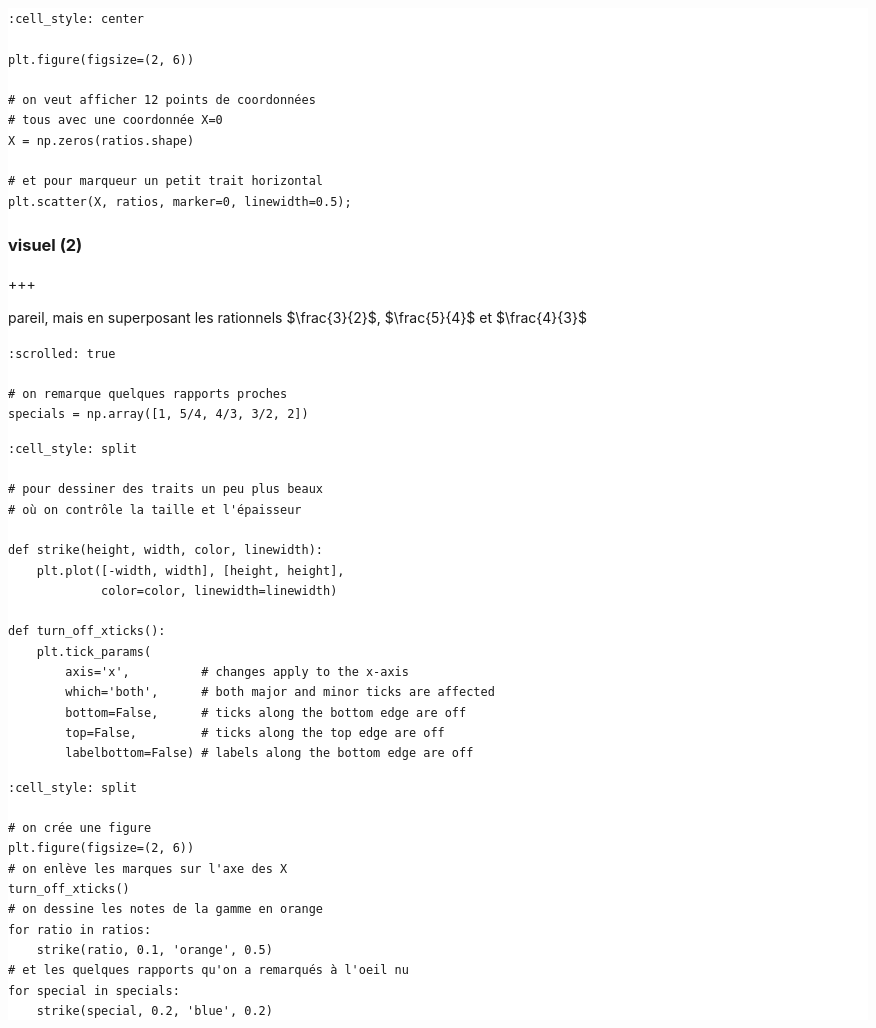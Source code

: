 ```{code-cell} ipython3
:cell_style: center

plt.figure(figsize=(2, 6))

# on veut afficher 12 points de coordonnées
# tous avec une coordonnée X=0
X = np.zeros(ratios.shape)

# et pour marqueur un petit trait horizontal
plt.scatter(X, ratios, marker=0, linewidth=0.5);
```

### visuel (2)

+++

pareil, mais en superposant les rationnels $\frac{3}{2}$, $\frac{5}{4}$ et $\frac{4}{3}$

```{code-cell} ipython3
:scrolled: true

# on remarque quelques rapports proches
specials = np.array([1, 5/4, 4/3, 3/2, 2])
```

```{code-cell} ipython3
:cell_style: split

# pour dessiner des traits un peu plus beaux
# où on contrôle la taille et l'épaisseur

def strike(height, width, color, linewidth):
    plt.plot([-width, width], [height, height],
             color=color, linewidth=linewidth)

def turn_off_xticks():
    plt.tick_params(
        axis='x',          # changes apply to the x-axis
        which='both',      # both major and minor ticks are affected
        bottom=False,      # ticks along the bottom edge are off
        top=False,         # ticks along the top edge are off
        labelbottom=False) # labels along the bottom edge are off
```

```{code-cell} ipython3
:cell_style: split

# on crée une figure
plt.figure(figsize=(2, 6))
# on enlève les marques sur l'axe des X
turn_off_xticks()
# on dessine les notes de la gamme en orange
for ratio in ratios:
    strike(ratio, 0.1, 'orange', 0.5)
# et les quelques rapports qu'on a remarqués à l'oeil nu
for special in specials:
    strike(special, 0.2, 'blue', 0.2)
```
